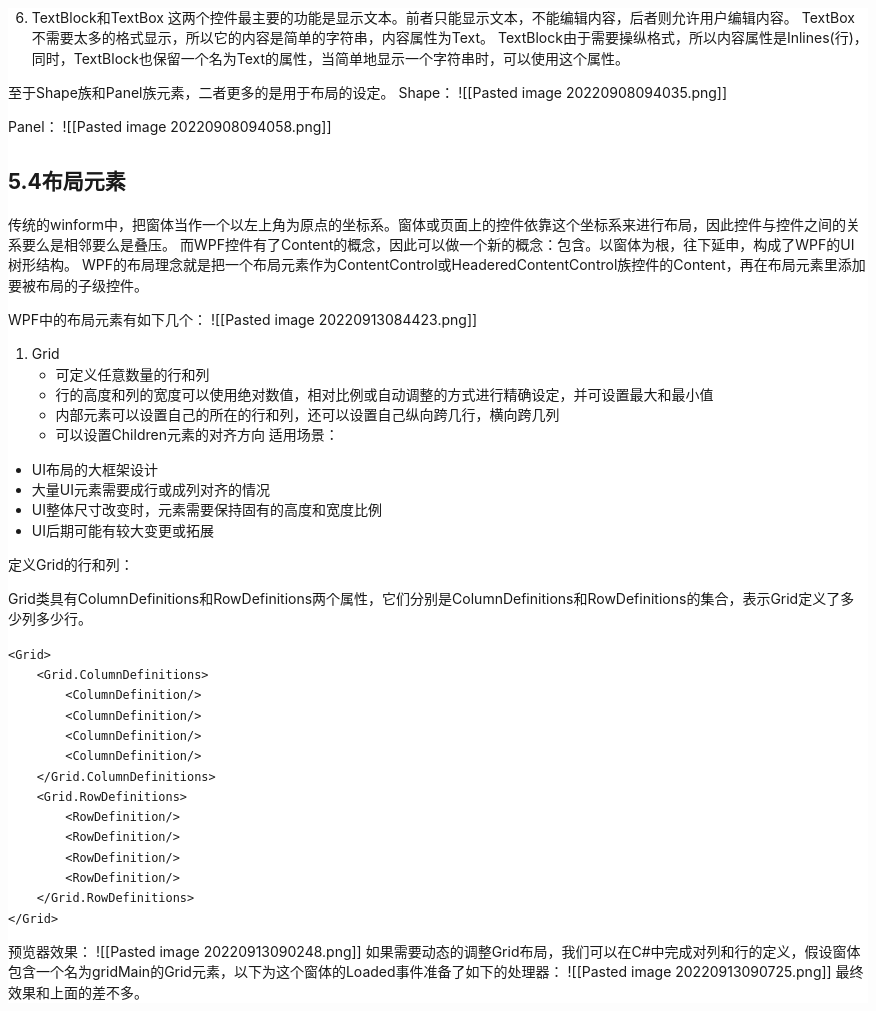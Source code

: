 6. TextBlock和TextBox
	这两个控件最主要的功能是显示文本。前者只能显示文本，不能编辑内容，后者则允许用户编辑内容。
	TextBox不需要太多的格式显示，所以它的内容是简单的字符串，内容属性为Text。
	TextBlock由于需要操纵格式，所以内容属性是Inlines(行)，同时，TextBlock也保留一个名为Text的属性，当简单地显示一个字符串时，可以使用这个属性。

至于Shape族和Panel族元素，二者更多的是用于布局的设定。
Shape：
![[Pasted image 20220908094035.png]]

Panel：
![[Pasted image 20220908094058.png]]


## 5.4布局元素
传统的winform中，把窗体当作一个以左上角为原点的坐标系。窗体或页面上的控件依靠这个坐标系来进行布局，因此控件与控件之间的关系要么是相邻要么是叠压。
而WPF控件有了Content的概念，因此可以做一个新的概念：包含。以窗体为根，往下延申，构成了WPF的UI树形结构。
WPF的布局理念就是把一个布局元素作为ContentControl或HeaderedContentControl族控件的Content，再在布局元素里添加要被布局的子级控件。

WPF中的布局元素有如下几个：
![[Pasted image 20220913084423.png]]

1. Grid
	* 可定义任意数量的行和列
	* 行的高度和列的宽度可以使用绝对数值，相对比例或自动调整的方式进行精确设定，并可设置最大和最小值
	* 内部元素可以设置自己的所在的行和列，还可以设置自己纵向跨几行，横向跨几列
	* 可以设置Children元素的对齐方向
适用场景：
* UI布局的大框架设计
* 大量UI元素需要成行或成列对齐的情况
* UI整体尺寸改变时，元素需要保持固有的高度和宽度比例
* UI后期可能有较大变更或拓展

定义Grid的行和列：

Grid类具有ColumnDefinitions和RowDefinitions两个属性，它们分别是ColumnDefinitions和RowDefinitions的集合，表示Grid定义了多少列多少行。
```XAML
<Grid>
    <Grid.ColumnDefinitions>
        <ColumnDefinition/>
        <ColumnDefinition/>
        <ColumnDefinition/>
        <ColumnDefinition/>
    </Grid.ColumnDefinitions>
    <Grid.RowDefinitions>
        <RowDefinition/>
        <RowDefinition/>
        <RowDefinition/>
        <RowDefinition/>
    </Grid.RowDefinitions>
</Grid>
```
预览器效果：
![[Pasted image 20220913090248.png]]
如果需要动态的调整Grid布局，我们可以在C#中完成对列和行的定义，假设窗体包含一个名为gridMain的Grid元素，以下为这个窗体的Loaded事件准备了如下的处理器：
![[Pasted image 20220913090725.png]]
最终效果和上面的差不多。
